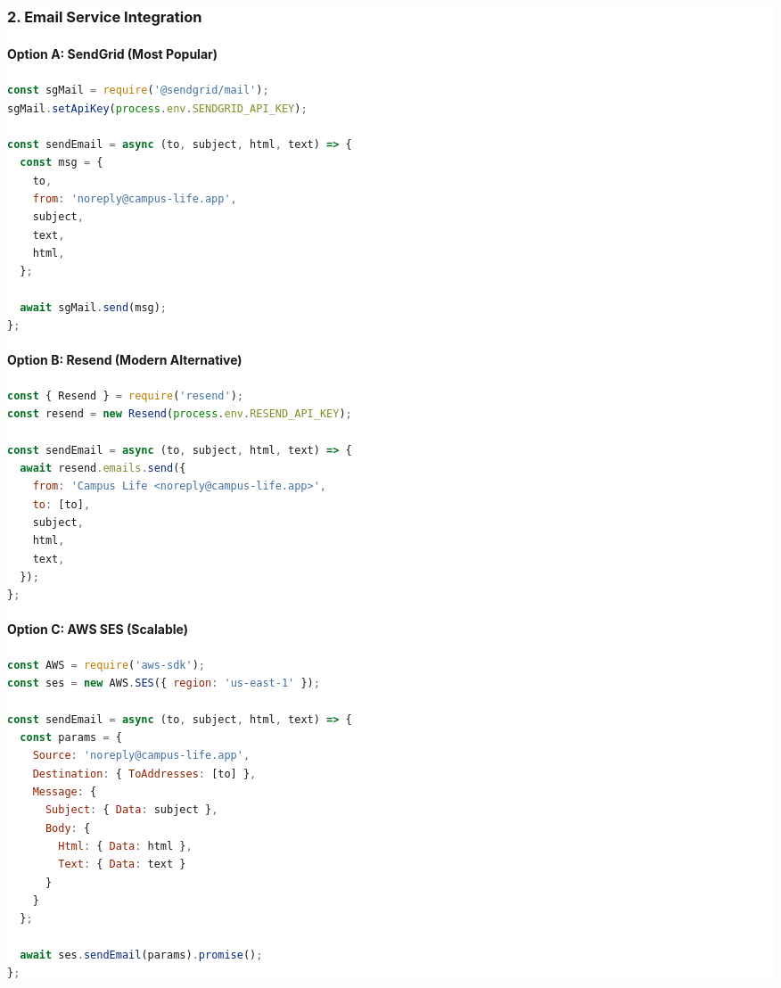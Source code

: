 ### 2. Email Service Integration

#### Option A: SendGrid (Most Popular)
```javascript
const sgMail = require('@sendgrid/mail');
sgMail.setApiKey(process.env.SENDGRID_API_KEY);

const sendEmail = async (to, subject, html, text) => {
  const msg = {
    to,
    from: 'noreply@campus-life.app',
    subject,
    text,
    html,
  };
  
  await sgMail.send(msg);
};
```

#### Option B: Resend (Modern Alternative)
```javascript
const { Resend } = require('resend');
const resend = new Resend(process.env.RESEND_API_KEY);

const sendEmail = async (to, subject, html, text) => {
  await resend.emails.send({
    from: 'Campus Life <noreply@campus-life.app>',
    to: [to],
    subject,
    html,
    text,
  });
};
```

#### Option C: AWS SES (Scalable)
```javascript
const AWS = require('aws-sdk');
const ses = new AWS.SES({ region: 'us-east-1' });

const sendEmail = async (to, subject, html, text) => {
  const params = {
    Source: 'noreply@campus-life.app',
    Destination: { ToAddresses: [to] },
    Message: {
      Subject: { Data: subject },
      Body: {
        Html: { Data: html },
        Text: { Data: text }
      }
    }
  };
  
  await ses.sendEmail(params).promise();
};
```
